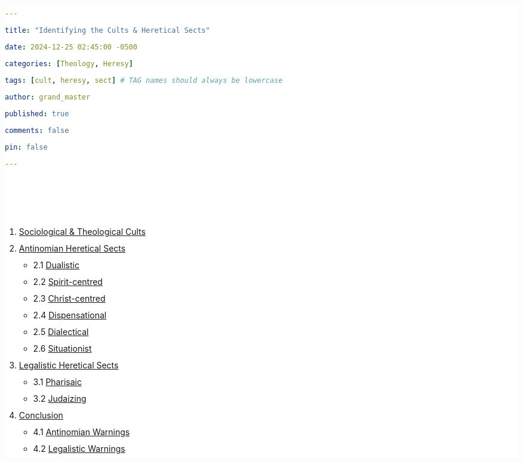 ```yaml
---
title: "Identifying the Cults & Heretical Sects"
date: 2024-12-25 02:45:00 -0500
categories: [Theology, Heresy]
tags: [cult, heresy, sect] # TAG names should always be lowercase
author: grand_master
published: true
comments: false
pin: false
---
```


<style>
/* in your main CSS (e.g. assets/css/style.css) */
.references {
  padding: 0;
  margin: 0;
}

.references li {
  list-style: none;
  margin-bottom: 1em;           /* space between entries */
  padding-left: 1.5em;          /* amount of hanging indent */
  text-indent: -1.5em;          /* pulls first line back */
  line-height: 2;               /* nicer readability */
}

p.titles {
  text-align:center;
  margin-top: 0;
  margin-bottom: 0;
  font-weight:bold;
}

body {
  line-height: 2;
}
</style>


<a name="contents" href="#" style="font-size:2.1em;color:White;">Contents</a>

1. <a href="#definitions">Sociological & Theological Cults</a>
2. <a href="#antinomian-heretical-sects">Antinomian Heretical Sects</a>
   - 2.1 <a href="#dualistic">Dualistic</a>
   - 2.2 <a href="#spirit-centred">Spirit-centred</a>
   - 2.3 <a href="#christ-centred">Christ-centred</a>
   - 2.4 <a href="#dispensational">Dispensational</a>
   - 2.5 <a href="#dialectical">Dialectical</a>
   - 2.6 <a href="#situationist">Situationist</a>
3. <a href="#legalistic-heretical-sects">Legalistic Heretical Sects</a>
   - 3.1 <a href="#pharisaic">Pharisaic</a>
   - 3.2 <a href="#judaizing">Judaizing</a>
4. <a href="#conclusion">Conclusion</a>
   - 4.1 <a href="#warnings-antinomian">Antinomian Warnings</a>
   - 4.2 <a href="#warnings-legalism">Legalistic Warnings</a>
